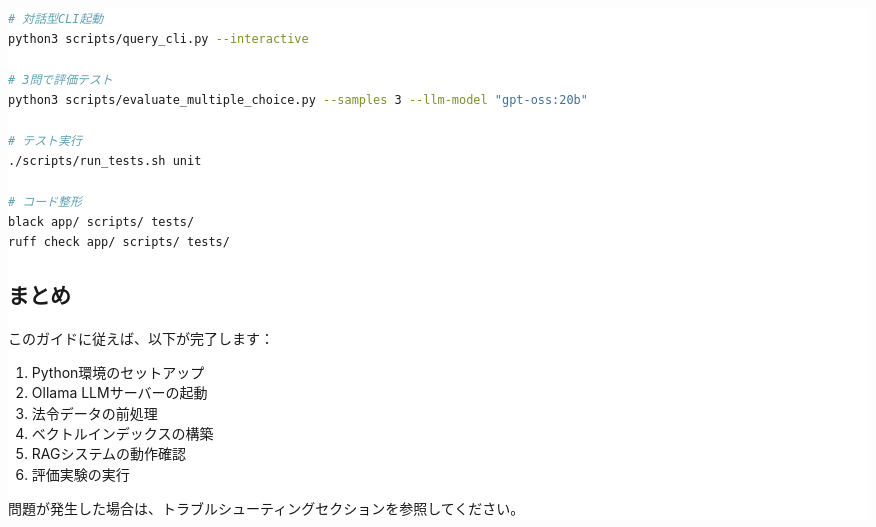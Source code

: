 ```bash
# 対話型CLI起動
python3 scripts/query_cli.py --interactive

# 3問で評価テスト
python3 scripts/evaluate_multiple_choice.py --samples 3 --llm-model "gpt-oss:20b"

# テスト実行
./scripts/run_tests.sh unit

# コード整形
black app/ scripts/ tests/
ruff check app/ scripts/ tests/
```

## まとめ

このガイドに従えば、以下が完了します：

1. Python環境のセットアップ
2. Ollama LLMサーバーの起動
3. 法令データの前処理
4. ベクトルインデックスの構築
5. RAGシステムの動作確認
6. 評価実験の実行

問題が発生した場合は、トラブルシューティングセクションを参照してください。
